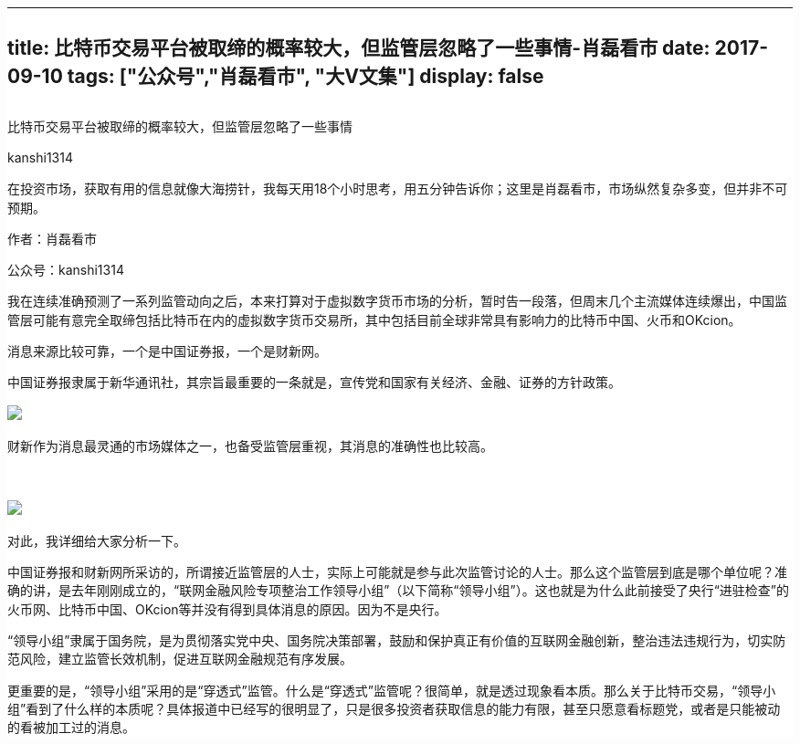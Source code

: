 
---
title:  比特币交易平台被取缔的概率较大，但监管层忽略了一些事情-肖磊看市
date: 2017-09-10
tags: ["公众号","肖磊看市", "大V文集"]
display: false
---


## 



比特币交易平台被取缔的概率较大，但监管层忽略了一些事情




kanshi1314




在投资市场，获取有用的信息就像大海捞针，我每天用18个小时思考，用五分钟告诉你；这里是肖磊看市，市场纵然复杂多变，但并非不可预期。


作者：肖磊看市

公众号：kanshi1314



我在连续准确预测了一系列监管动向之后，本来打算对于虚拟数字货币市场的分析，暂时告一段落，但周末几个主流媒体连续爆出，中国监管层可能有意完全取缔包括比特币在内的虚拟数字货币交易所，其中包括目前全球非常具有影响力的比特币中国、火币和OKcion。



消息来源比较可靠，一个是中国证券报，一个是财新网。



中国证券报隶属于新华通讯社，其宗旨最重要的一条就是，宣传党和国家有关经济、金融、证券的方针政策。

<img data-s="300,640" data-type="png" src="https://mmbiz.qpic.cn/mmbiz_png/rIYcHn0KrPRSM4icNZgV8iayTWsRt3sjyJ9bdR4icRvGonGF0IrxBLCgovko9PA8bYS9PTJicMib9QibSYy8ghpTsMkQ/0?wx_fmt=png" class="" data-ratio="0.34293948126801155" data-w="694"/>

财新作为消息最灵通的市场媒体之一，也备受监管层重视，其消息的准确性也比较高。

&nbsp;

<img data-s="300,640" data-type="jpeg" src="https://mmbiz.qpic.cn/mmbiz_jpg/rIYcHn0KrPRSM4icNZgV8iayTWsRt3sjyJAQtdl6uqQoYQ0libiagOzBlet6yPHwlXPLGVricicwsMtsn7SeUbVoq7HA/0?wx_fmt=jpeg" class="" data-ratio="1.7777777777777777" data-w="720"/>



对此，我详细给大家分析一下。



中国证券报和财新网所采访的，所谓接近监管层的人士，实际上可能就是参与此次监管讨论的人士。那么这个监管层到底是哪个单位呢？准确的讲，是去年刚刚成立的，“联网金融风险专项整治工作领导小组”（以下简称“领导小组”）。这也就是为什么此前接受了央行“进驻检查”的火币网、比特币中国、OKcion等并没有得到具体消息的原因。因为不是央行。



“领导小组”隶属于国务院，是为贯彻落实党中央、国务院决策部署，鼓励和保护真正有价值的互联网金融创新，整治违法违规行为，切实防范风险，建立监管长效机制，促进互联网金融规范有序发展。



更重要的是，“领导小组”采用的是“穿透式”监管。什么是“穿透式”监管呢？很简单，就是透过现象看本质。那么关于比特币交易，“领导小组”看到了什么样的本质呢？具体报道中已经写的很明显了，只是很多投资者获取信息的能力有限，甚至只愿意看标题党，或者是只能被动的看被加工过的消息。
